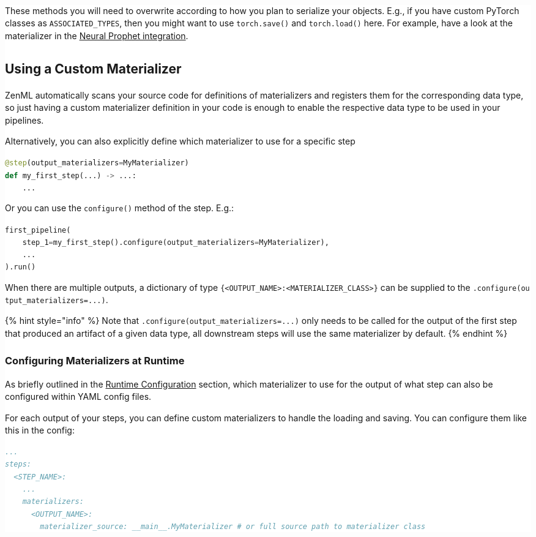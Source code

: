 These methods you will need to overwrite according to how you plan to serialize
your objects. E.g., if you have custom PyTorch classes as `ASSOCIATED_TYPES`,
then you might want to use `torch.save()` and `torch.load()` here. For example,
have a look at the materializer in the
[Neural Prophet integration](https://github.com/zenml-io/zenml/blob/main/src/zenml/integrations/neural_prophet/materializers/neural_prophet_materializer.py).

## Using a Custom Materializer

ZenML automatically scans your source code for definitions of materializers and
registers them for the corresponding data type, so just having a custom
materializer definition in your code is enough to enable the respective data
type to be used in your pipelines.

Alternatively, you can also explicitly define which materializer to use for a
specific step 

```python
@step(output_materializers=MyMaterializer)
def my_first_step(...) -> ...:
    ...
```

Or you can use the `configure()` method of the step. E.g.:

```python
first_pipeline(
    step_1=my_first_step().configure(output_materializers=MyMaterializer),
    ...
).run()
```

When there are multiple outputs, a dictionary of type
`{<OUTPUT_NAME>:<MATERIALIZER_CLASS>}` can be supplied to the
 `.configure(output_materializers=...)`.

{% hint style="info" %} 
Note that `.configure(output_materializers=...)` only needs to be called for the 
output of the first step that produced an artifact of a given data type, all 
downstream steps will use the same materializer by default. 
{% endhint %}

### Configuring Materializers at Runtime

As briefly outlined in the
[Runtime Configuration](../steps-pipelines/settings.md#defining-materializer-source-codes)
section, which materializer to use for the output of what step can also be
configured within YAML config files.

For each output of your steps, you can define custom materializers to
handle the loading and saving. You can configure them like this in the config:

```yaml
...
steps:
  <STEP_NAME>:
    ...
    materializers:
      <OUTPUT_NAME>:
        materializer_source: __main__.MyMaterializer # or full source path to materializer class
```
